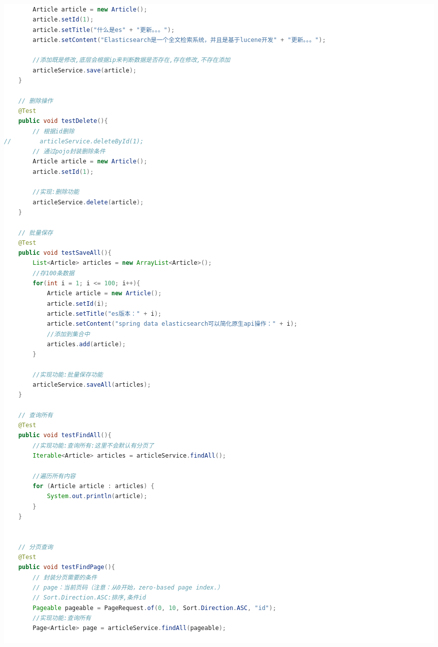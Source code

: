 ~~~java
        Article article = new Article();
        article.setId(1);
        article.setTitle("什么是es" + "更新。。。");
        article.setContent("Elasticsearch是一个全文检索系统，并且是基于lucene开发" + "更新。。。");
        
        //添加既是修改,底层会根据ip来判断数据是否存在,存在修改,不存在添加
        articleService.save(article);
    }

    // 删除操作
    @Test
    public void testDelete(){
        // 根据id删除
//        articleService.deleteById(1);
        // 通过pojo封装删除条件
        Article article = new Article();
        article.setId(1);
        
        //实现:删除功能
        articleService.delete(article);
    }

    // 批量保存
    @Test
    public void testSaveAll(){
        List<Article> articles = new ArrayList<Article>();
        //存100条数据
        for(int i = 1; i <= 100; i++){
            Article article = new Article();
            article.setId(i);
            article.setTitle("es版本：" + i);
            article.setContent("spring data elasticsearch可以简化原生api操作：" + i);
            //添加到集合中
            articles.add(article);
        }
        
        //实现功能:批量保存功能
        articleService.saveAll(articles);
    }

    // 查询所有
    @Test
    public void testFindAll(){
        //实现功能:查询所有:这里不会默认有分页了
        Iterable<Article> articles = articleService.findAll();
        
        //遍历所有内容
        for (Article article : articles) {
            System.out.println(article);
        }
    }


    // 分页查询
    @Test
    public void testFindPage(){
        // 封装分页需要的条件
        // page：当前页码（注意：从0开始，zero-based page index.）
        // Sort.Direction.ASC:排序,条件id
        Pageable pageable = PageRequest.of(0, 10, Sort.Direction.ASC, "id");
        //实现功能:查询所有
        Page<Article> page = articleService.findAll(pageable);
        
~~~